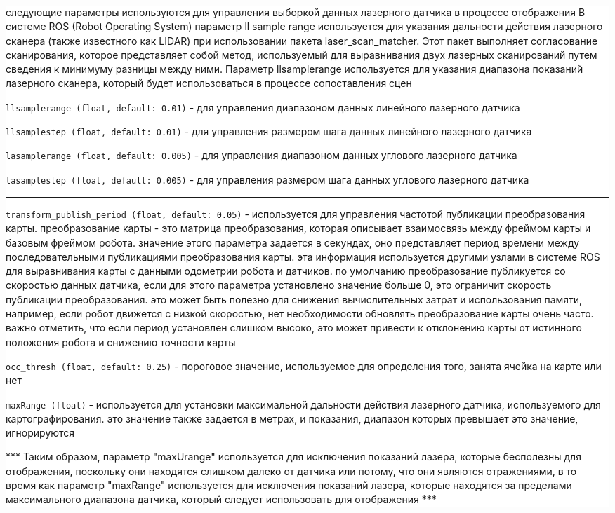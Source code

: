 
следующие параметры используются для управления выборкой данных лазерного датчика в процессе отображения В системе ROS (Robot Operating System) параметр ll sample range используется для указания дальности действия лазерного сканера (также известного как LIDAR) при использовании пакета laser_scan_matcher. Этот пакет выполняет согласование сканирования, которое представляет собой метод, используемый для выравнивания двух лазерных сканирований путем сведения к минимуму разницы между ними. Параметр llsamplerange используется для указания диапазона показаний лазерного сканера, который будет использоваться в процессе сопоставления сцен

`llsamplerange (float, default: 0.01)` - для управления диапазоном данных линейного лазерного датчика

`llsamplestep (float, default: 0.01)` - для управления размером шага данных линейного лазерного датчика

`lasamplerange (float, default: 0.005)` - для управления диапазоном данных углового лазерного датчика

`lasamplestep (float, default: 0.005)` - для управления размером шага данных углового лазерного датчика

---

`transform_publish_period (float, default: 0.05)` - используется для управления частотой публикации преобразования карты. преобразование карты - это матрица преобразования, которая описывает взаимосвязь между фреймом карты и базовым фреймом робота. значение этого параметра задается в секундах, оно представляет период времени между последовательными публикациями преобразования карты. эта информация используется другими узлами в системе ROS для выравнивания карты с данными одометрии робота и датчиков. по умолчанию преобразование публикуется со скоростью данных датчика, если для этого параметра установлено значение больше 0, это ограничит скорость публикации преобразования. это может быть полезно для снижения вычислительных затрат и использования памяти, например, если робот движется с низкой скоростью, нет необходимости обновлять преобразование карты очень часто. важно отметить, что если период установлен слишком высоко, это может привести к отклонению карты от истинного положения робота и снижению точности карты

`occ_thresh (float, default: 0.25)` - пороговое значение, используемое для определения того, занята ячейка на карте или нет

`maxRange (float)` - используется для установки максимальной дальности действия лазерного датчика, используемого для картографирования. это значение также задается в метрах, и показания, диапазон которых превышает это значение, игнорируются

*** Таким образом, параметр "maxUrange" используется для исключения показаний лазера, которые бесполезны для отображения, поскольку они находятся слишком далеко от датчика или потому, что они являются отражениями, в то время как параметр "maxRange" используется для исключения показаний лазера, которые находятся за пределами максимального диапазона датчика, который следует использовать для отображения ***
